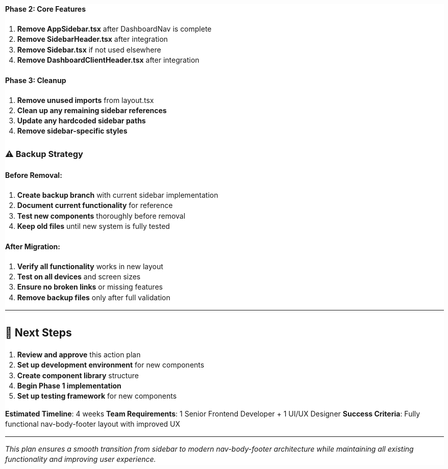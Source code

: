 #### **Phase 2: Core Features**
1. **Remove AppSidebar.tsx** after DashboardNav is complete
2. **Remove SidebarHeader.tsx** after integration
3. **Remove Sidebar.tsx** if not used elsewhere
4. **Remove DashboardClientHeader.tsx** after integration

#### **Phase 3: Cleanup**
1. **Remove unused imports** from layout.tsx
2. **Clean up any remaining sidebar references**
3. **Update any hardcoded sidebar paths**
4. **Remove sidebar-specific styles**

### **⚠️ Backup Strategy**

#### **Before Removal:**
1. **Create backup branch** with current sidebar implementation
2. **Document current functionality** for reference
3. **Test new components** thoroughly before removal
4. **Keep old files** until new system is fully tested

#### **After Migration:**
1. **Verify all functionality** works in new layout
2. **Test on all devices** and screen sizes
3. **Ensure no broken links** or missing features
4. **Remove backup files** only after full validation

---

## 🎯 **Next Steps**

1. **Review and approve** this action plan
2. **Set up development environment** for new components
3. **Create component library** structure
4. **Begin Phase 1 implementation**
5. **Set up testing framework** for new components

**Estimated Timeline**: 4 weeks
**Team Requirements**: 1 Senior Frontend Developer + 1 UI/UX Designer
**Success Criteria**: Fully functional nav-body-footer layout with improved UX

---

*This plan ensures a smooth transition from sidebar to modern nav-body-footer architecture while maintaining all existing functionality and improving user experience.* 